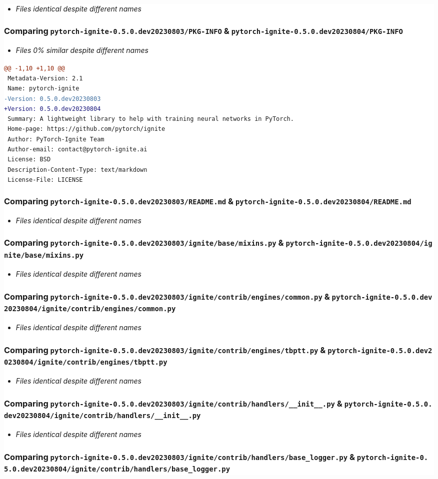  * *Files identical despite different names*

### Comparing `pytorch-ignite-0.5.0.dev20230803/PKG-INFO` & `pytorch-ignite-0.5.0.dev20230804/PKG-INFO`

 * *Files 0% similar despite different names*

```diff
@@ -1,10 +1,10 @@
 Metadata-Version: 2.1
 Name: pytorch-ignite
-Version: 0.5.0.dev20230803
+Version: 0.5.0.dev20230804
 Summary: A lightweight library to help with training neural networks in PyTorch.
 Home-page: https://github.com/pytorch/ignite
 Author: PyTorch-Ignite Team
 Author-email: contact@pytorch-ignite.ai
 License: BSD
 Description-Content-Type: text/markdown
 License-File: LICENSE
```

### Comparing `pytorch-ignite-0.5.0.dev20230803/README.md` & `pytorch-ignite-0.5.0.dev20230804/README.md`

 * *Files identical despite different names*

### Comparing `pytorch-ignite-0.5.0.dev20230803/ignite/base/mixins.py` & `pytorch-ignite-0.5.0.dev20230804/ignite/base/mixins.py`

 * *Files identical despite different names*

### Comparing `pytorch-ignite-0.5.0.dev20230803/ignite/contrib/engines/common.py` & `pytorch-ignite-0.5.0.dev20230804/ignite/contrib/engines/common.py`

 * *Files identical despite different names*

### Comparing `pytorch-ignite-0.5.0.dev20230803/ignite/contrib/engines/tbptt.py` & `pytorch-ignite-0.5.0.dev20230804/ignite/contrib/engines/tbptt.py`

 * *Files identical despite different names*

### Comparing `pytorch-ignite-0.5.0.dev20230803/ignite/contrib/handlers/__init__.py` & `pytorch-ignite-0.5.0.dev20230804/ignite/contrib/handlers/__init__.py`

 * *Files identical despite different names*

### Comparing `pytorch-ignite-0.5.0.dev20230803/ignite/contrib/handlers/base_logger.py` & `pytorch-ignite-0.5.0.dev20230804/ignite/contrib/handlers/base_logger.py`
